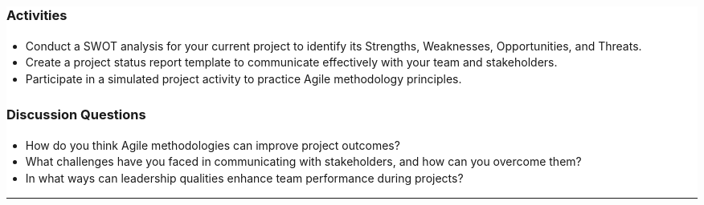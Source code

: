 ### Activities
- Conduct a SWOT analysis for your current project to identify its Strengths, Weaknesses, Opportunities, and Threats.
- Create a project status report template to communicate effectively with your team and stakeholders.
- Participate in a simulated project activity to practice Agile methodology principles.

### Discussion Questions
- How do you think Agile methodologies can improve project outcomes?
- What challenges have you faced in communicating with stakeholders, and how can you overcome them?
- In what ways can leadership qualities enhance team performance during projects?

---

